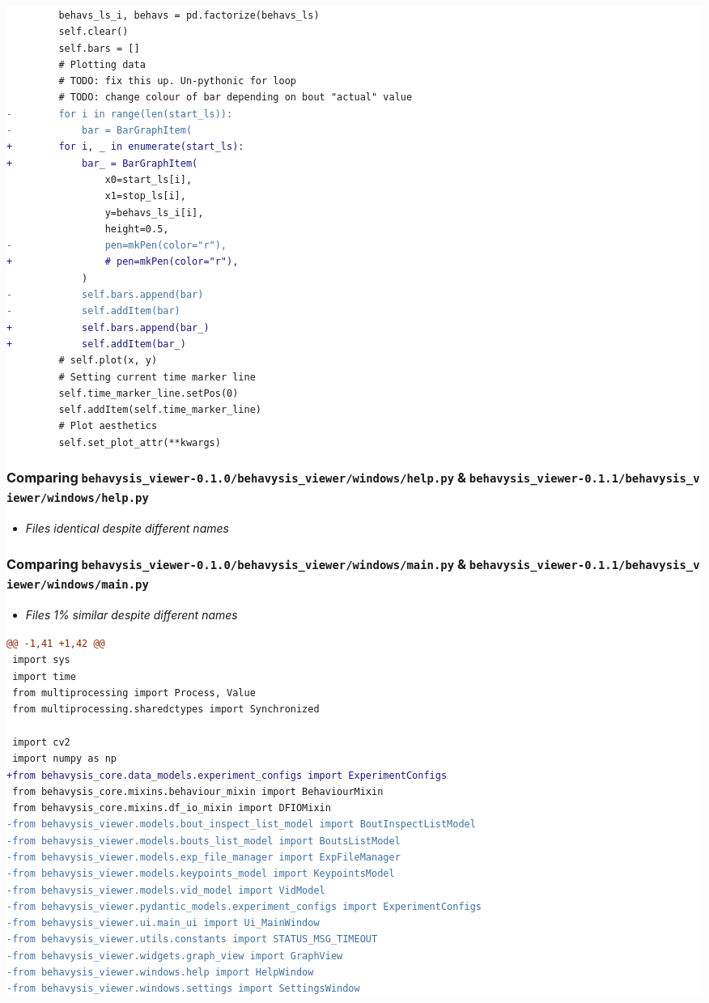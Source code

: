 ```diff
         behavs_ls_i, behavs = pd.factorize(behavs_ls)
         self.clear()
         self.bars = []
         # Plotting data
         # TODO: fix this up. Un-pythonic for loop
         # TODO: change colour of bar depending on bout "actual" value
-        for i in range(len(start_ls)):
-            bar = BarGraphItem(
+        for i, _ in enumerate(start_ls):
+            bar_ = BarGraphItem(
                 x0=start_ls[i],
                 x1=stop_ls[i],
                 y=behavs_ls_i[i],
                 height=0.5,
-                pen=mkPen(color="r"),
+                # pen=mkPen(color="r"),
             )
-            self.bars.append(bar)
-            self.addItem(bar)
+            self.bars.append(bar_)
+            self.addItem(bar_)
         # self.plot(x, y)
         # Setting current time marker line
         self.time_marker_line.setPos(0)
         self.addItem(self.time_marker_line)
         # Plot aesthetics
         self.set_plot_attr(**kwargs)
```

### Comparing `behavysis_viewer-0.1.0/behavysis_viewer/windows/help.py` & `behavysis_viewer-0.1.1/behavysis_viewer/windows/help.py`

 * *Files identical despite different names*

### Comparing `behavysis_viewer-0.1.0/behavysis_viewer/windows/main.py` & `behavysis_viewer-0.1.1/behavysis_viewer/windows/main.py`

 * *Files 1% similar despite different names*

```diff
@@ -1,41 +1,42 @@
 import sys
 import time
 from multiprocessing import Process, Value
 from multiprocessing.sharedctypes import Synchronized
 
 import cv2
 import numpy as np
+from behavysis_core.data_models.experiment_configs import ExperimentConfigs
 from behavysis_core.mixins.behaviour_mixin import BehaviourMixin
 from behavysis_core.mixins.df_io_mixin import DFIOMixin
-from behavysis_viewer.models.bout_inspect_list_model import BoutInspectListModel
-from behavysis_viewer.models.bouts_list_model import BoutsListModel
-from behavysis_viewer.models.exp_file_manager import ExpFileManager
-from behavysis_viewer.models.keypoints_model import KeypointsModel
-from behavysis_viewer.models.vid_model import VidModel
-from behavysis_viewer.pydantic_models.experiment_configs import ExperimentConfigs
-from behavysis_viewer.ui.main_ui import Ui_MainWindow
-from behavysis_viewer.utils.constants import STATUS_MSG_TIMEOUT
-from behavysis_viewer.widgets.graph_view import GraphView
-from behavysis_viewer.windows.help import HelpWindow
-from behavysis_viewer.windows.settings import SettingsWindow
```